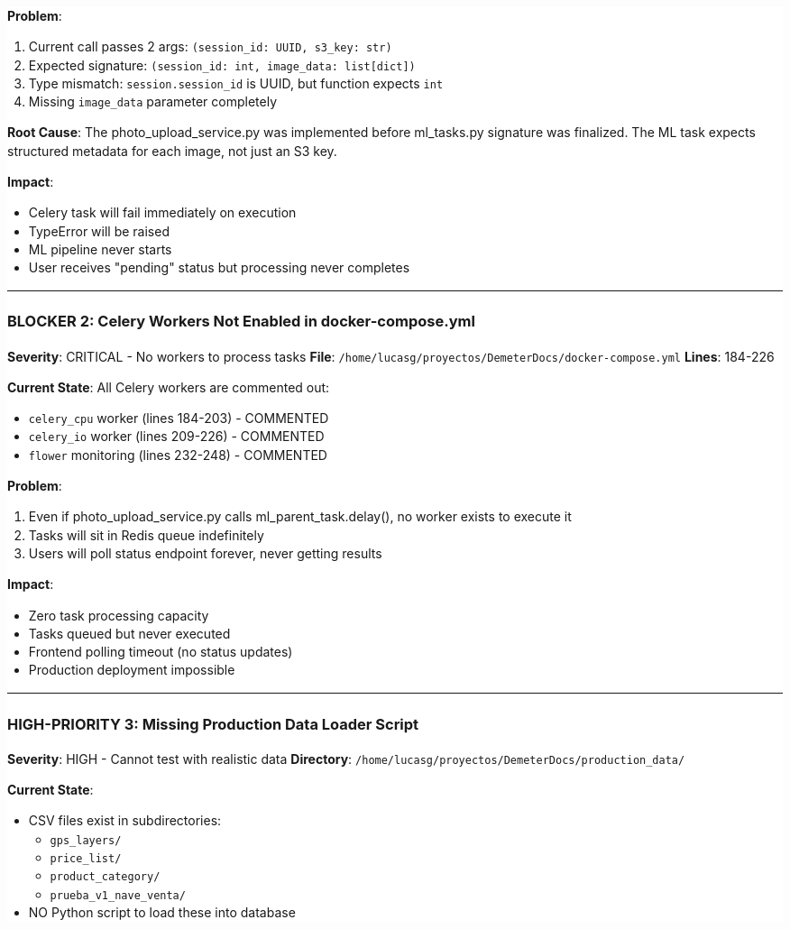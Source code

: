 **Problem**:
1. Current call passes 2 args: `(session_id: UUID, s3_key: str)`
2. Expected signature: `(session_id: int, image_data: list[dict])`
3. Type mismatch: `session.session_id` is UUID, but function expects `int`
4. Missing `image_data` parameter completely

**Root Cause**:
The photo_upload_service.py was implemented before ml_tasks.py signature was finalized. The ML task expects structured metadata for each image, not just an S3 key.

**Impact**:
- Celery task will fail immediately on execution
- TypeError will be raised
- ML pipeline never starts
- User receives "pending" status but processing never completes

---

### BLOCKER 2: Celery Workers Not Enabled in docker-compose.yml

**Severity**: CRITICAL - No workers to process tasks
**File**: `/home/lucasg/proyectos/DemeterDocs/docker-compose.yml`
**Lines**: 184-226

**Current State**: All Celery workers are commented out:
- `celery_cpu` worker (lines 184-203) - COMMENTED
- `celery_io` worker (lines 209-226) - COMMENTED
- `flower` monitoring (lines 232-248) - COMMENTED

**Problem**:
1. Even if photo_upload_service.py calls ml_parent_task.delay(), no worker exists to execute it
2. Tasks will sit in Redis queue indefinitely
3. Users will poll status endpoint forever, never getting results

**Impact**:
- Zero task processing capacity
- Tasks queued but never executed
- Frontend polling timeout (no status updates)
- Production deployment impossible

---

### HIGH-PRIORITY 3: Missing Production Data Loader Script

**Severity**: HIGH - Cannot test with realistic data
**Directory**: `/home/lucasg/proyectos/DemeterDocs/production_data/`

**Current State**:
- CSV files exist in subdirectories:
  - `gps_layers/`
  - `price_list/`
  - `product_category/`
  - `prueba_v1_nave_venta/`
- NO Python script to load these into database

